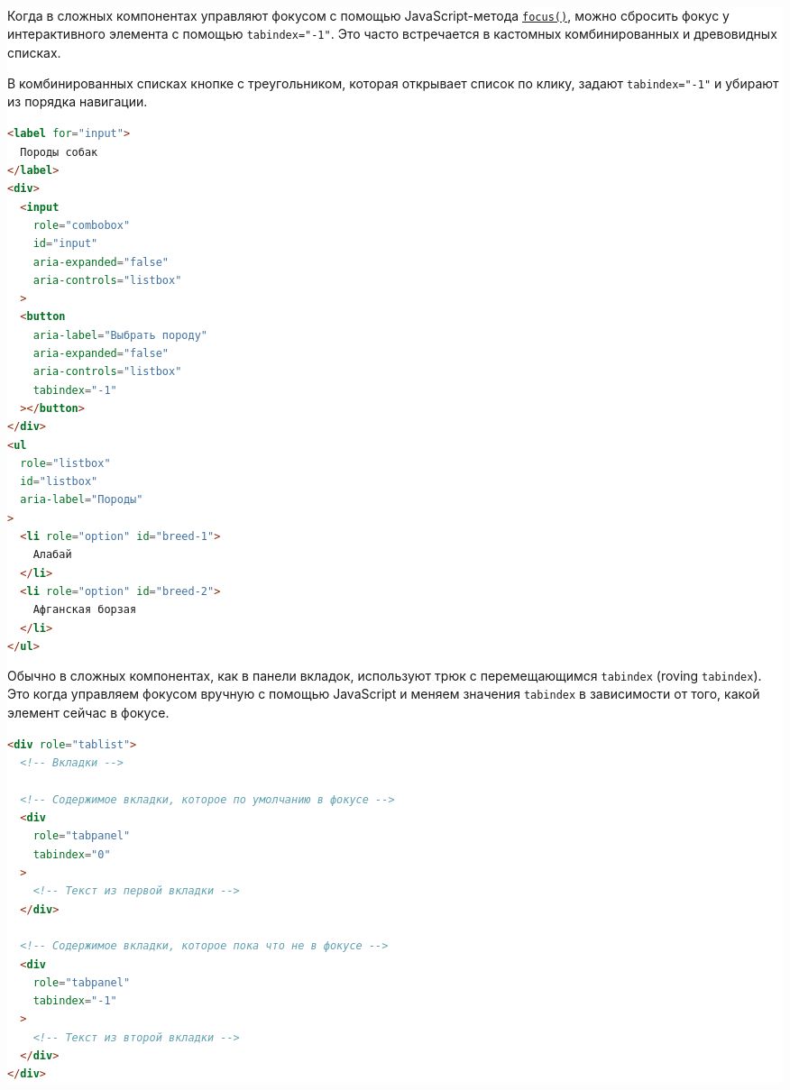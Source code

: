 Когда в сложных компонентах управляют фокусом с помощью JavaScript-метода [`focus()`](/js/element-focus/), можно сбросить фокус у интерактивного элемента с помощью `tabindex="-1"`. Это часто встречается в кастомных комбинированных и древовидных списках.

В комбинированных списках кнопке с треугольником, которая открывает список по клику, задают `tabindex="-1"` и убирают из порядка навигации.

```html
<label for="input">
  Породы собак
</label>
<div>
  <input
    role="combobox"
    id="input"
    aria-expanded="false"
    aria-controls="listbox"
  >
  <button
    aria-label="Выбрать породу"
    aria-expanded="false"
    aria-controls="listbox"
    tabindex="-1"
  ></button>
</div>
<ul
  role="listbox"
  id="listbox"
  aria-label="Породы"
>
  <li role="option" id="breed-1">
    Алабай
  </li>
  <li role="option" id="breed-2">
    Афганская борзая
  </li>
</ul>
```

Обычно в сложных компонентах, как в панели вкладок, используют трюк с перемещающимся `tabindex` (roving `tabindex`). Это когда управляем фокусом вручную с помощью JavaScript и меняем значения `tabindex` в зависимости от того, какой элемент сейчас в фокусе.

```html
<div role="tablist">
  <!-- Вкладки -->

  <!-- Содержимое вкладки, которое по умолчанию в фокусе -->
  <div
    role="tabpanel"
    tabindex="0"
  >
    <!-- Текст из первой вкладки -->
  </div>

  <!-- Содержимое вкладки, которое пока что не в фокусе -->
  <div
    role="tabpanel"
    tabindex="-1"
  >
    <!-- Текст из второй вкладки -->
  </div>
</div>
```
